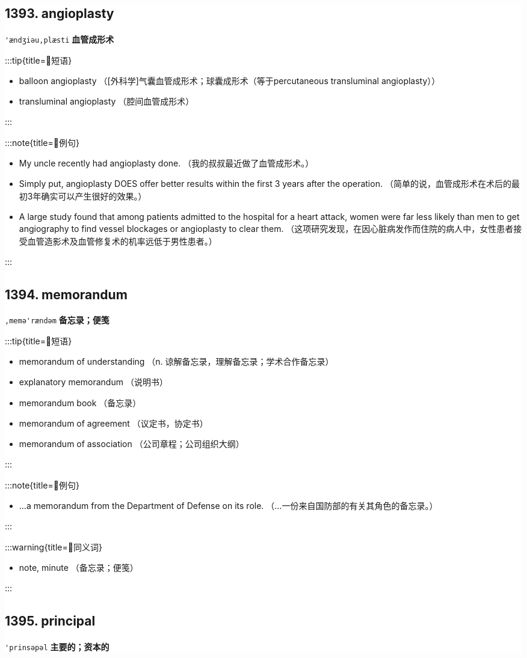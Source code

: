 
## 1393. angioplasty

`'ændʒiəu,plæsti`  **血管成形术**

:::tip{title=🤩短语}

- balloon angioplasty （[外科学]气囊血管成形术；球囊成形术（等于percutaneous transluminal angioplasty））

- transluminal angioplasty （腔间血管成形术）

:::

:::note{title=🎤例句}

- My uncle recently had angioplasty done. （我的叔叔最近做了血管成形术。）

- Simply put, angioplasty DOES offer better results within the first 3 years after the operation. （简单的说，血管成形术在术后的最初3年确实可以产生很好的效果。）

- A large study found that among patients admitted to the hospital for a heart attack, women were far less likely than men to get angiography to find vessel blockages or angioplasty to clear them. （这项研究发现，在因心脏病发作而住院的病人中，女性患者接受血管造影术及血管修复术的机率远低于男性患者。）

:::

## 1394. memorandum

`,memə'rændəm`  **备忘录；便笺**

:::tip{title=🤩短语}

- memorandum of understanding （n. 谅解备忘录，理解备忘录；学术合作备忘录）

- explanatory memorandum （说明书）

- memorandum book （备忘录）

- memorandum of agreement （议定书，协定书）

- memorandum of association （公司章程；公司组织大纲）

:::

:::note{title=🎤例句}

- ...a memorandum from the Department of Defense on its role. （…一份来自国防部的有关其角色的备忘录。）

:::

:::warning{title=🤔同义词}

- note, minute （备忘录；便笺）

:::


## 1395. principal

`'prinsəpəl`  **主要的；资本的**

